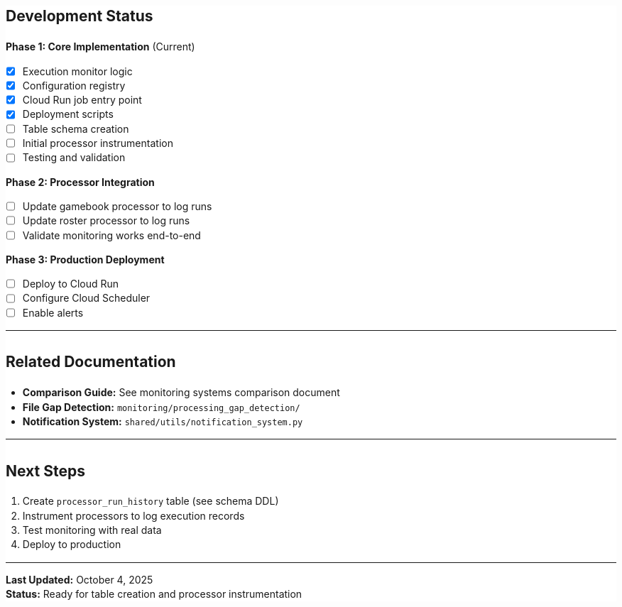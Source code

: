 ## Development Status

**Phase 1: Core Implementation** (Current)
- [x] Execution monitor logic
- [x] Configuration registry
- [x] Cloud Run job entry point
- [x] Deployment scripts
- [ ] Table schema creation
- [ ] Initial processor instrumentation
- [ ] Testing and validation

**Phase 2: Processor Integration**
- [ ] Update gamebook processor to log runs
- [ ] Update roster processor to log runs
- [ ] Validate monitoring works end-to-end

**Phase 3: Production Deployment**
- [ ] Deploy to Cloud Run
- [ ] Configure Cloud Scheduler
- [ ] Enable alerts

---

## Related Documentation

- **Comparison Guide:** See monitoring systems comparison document
- **File Gap Detection:** `monitoring/processing_gap_detection/`
- **Notification System:** `shared/utils/notification_system.py`

---

## Next Steps

1. Create `processor_run_history` table (see schema DDL)
2. Instrument processors to log execution records
3. Test monitoring with real data
4. Deploy to production

---

**Last Updated:** October 4, 2025  
**Status:** Ready for table creation and processor instrumentation